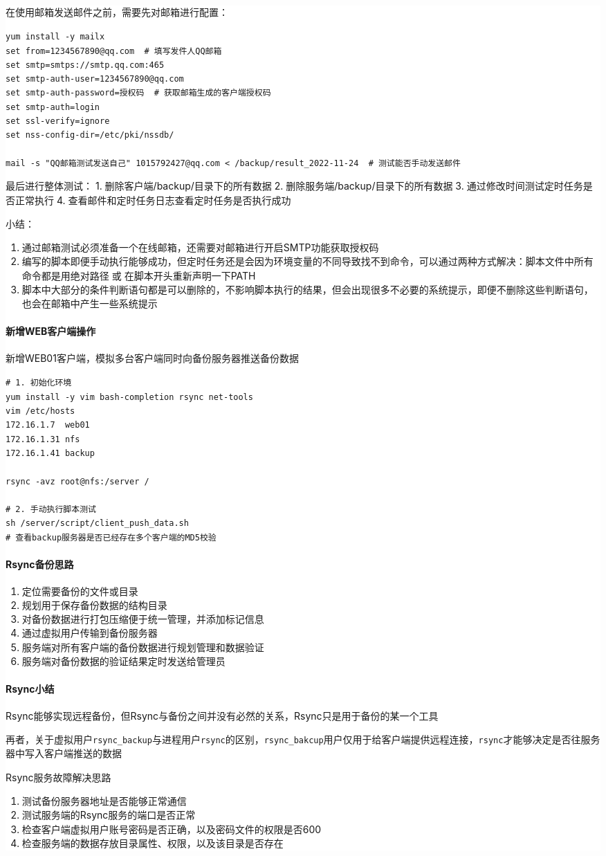 在使用邮箱发送邮件之前，需要先对邮箱进行配置：

```shell
yum install -y mailx
set from=1234567890@qq.com	# 填写发件人QQ邮箱
set smtp=smtps://smtp.qq.com:465
set smtp-auth-user=1234567890@qq.com
set smtp-auth-password=授权码	# 获取邮箱生成的客户端授权码
set smtp-auth=login
set ssl-verify=ignore
set nss-config-dir=/etc/pki/nssdb/

mail -s "QQ邮箱测试发送自己" 1015792427@qq.com < /backup/result_2022-11-24	# 测试能否手动发送邮件
```

最后进行整体测试：
	1. 删除客户端/backup/目录下的所有数据
	2. 删除服务端/backup/目录下的所有数据
	3. 通过修改时间测试定时任务是否正常执行
	4. 查看邮件和定时任务日志查看定时任务是否执行成功

小结：

1. 通过邮箱测试必须准备一个在线邮箱，还需要对邮箱进行开启SMTP功能获取授权码
2. 编写的脚本即便手动执行能够成功，但定时任务还是会因为环境变量的不同导致找不到命令，可以通过两种方式解决：脚本文件中所有命令都是用绝对路径 或 在脚本开头重新声明一下PATH
3. 脚本中大部分的条件判断语句都是可以删除的，不影响脚本执行的结果，但会出现很多不必要的系统提示，即便不删除这些判断语句，也会在邮箱中产生一些系统提示

#### 新增WEB客户端操作

新增WEB01客户端，模拟多台客户端同时向备份服务器推送备份数据

```shell
# 1. 初始化环境
yum install -y vim bash-completion rsync net-tools
vim /etc/hosts
172.16.1.7	web01
172.16.1.31	nfs
172.16.1.41	backup

rsync -avz root@nfs:/server /

# 2. 手动执行脚本测试
sh /server/script/client_push_data.sh
# 查看backup服务器是否已经存在多个客户端的MD5校验
```

#### Rsync备份思路

1. 定位需要备份的文件或目录
2. 规划用于保存备份数据的结构目录
3. 对备份数据进行打包压缩便于统一管理，并添加标记信息
4. 通过虚拟用户传输到备份服务器
5. 服务端对所有客户端的备份数据进行规划管理和数据验证
6. 服务端对备份数据的验证结果定时发送给管理员

#### Rsync小结

Rsync能够实现远程备份，但Rsync与备份之间并没有必然的关系，Rsync只是用于备份的某一个工具

再者，关于虚拟用户`rsync_backup`与进程用户`rsync`的区别，`rsync_bakcup`用户仅用于给客户端提供远程连接，`rsync`才能够决定是否往服务器中写入客户端推送的数据

Rsync服务故障解决思路

1. 测试备份服务器地址是否能够正常通信
2. 测试服务端的Rsync服务的端口是否正常
3. 检查客户端虚拟用户账号密码是否正确，以及密码文件的权限是否600
4. 检查服务端的数据存放目录属性、权限，以及该目录是否存在